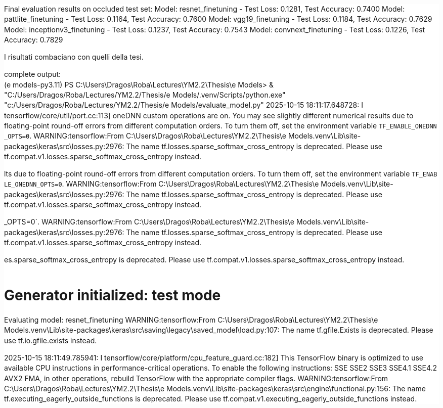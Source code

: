 



Final evaluation results on occluded test set:
Model: resnet_finetuning - Test Loss: 0.1281, Test Accuracy: 0.7400
Model: pattlite_finetuning - Test Loss: 0.1164, Test Accuracy: 0.7600
Model: vgg19_finetuning - Test Loss: 0.1184, Test Accuracy: 0.7629
Model: inceptionv3_finetuning - Test Loss: 0.1237, Test Accuracy: 0.7543
Model: convnext_finetuning - Test Loss: 0.1226, Test Accuracy: 0.7829







I risultati combaciano con quelli della tesi.









complete output:  
(e models-py3.11) PS C:\Users\Dragos\Roba\Lectures\YM2.2\Thesis\e Models> & "C:/Users/Dragos/Roba/Lectures/YM2.2/Thesis/e Models/.venv/Scripts/python.exe" "c:/Users/Dragos/Roba/Lectures/YM2.2/Thesis/e Models/evaluate_model.py"
2025-10-15 18:11:17.648728: I tensorflow/core/util/port.cc:113] oneDNN custom operations are on. You may see slightly different numerical results due to floating-point round-off errors from different computation orders. To turn them off, set the environment variable `TF_ENABLE_ONEDNN_OPTS=0`.
WARNING:tensorflow:From C:\Users\Dragos\Roba\Lectures\YM2.2\Thesis\e Models\.venv\Lib\site-packages\keras\src\losses.py:2976: The name tf.losses.sparse_softmax_cross_entropy is deprecated. Please use tf.compat.v1.losses.sparse_softmax_cross_entropy instead.

lts due to floating-point round-off errors from different computation orders. To turn them off, set the environment variable `TF_ENABLE_ONEDNN_OPTS=0`.
WARNING:tensorflow:From C:\Users\Dragos\Roba\Lectures\YM2.2\Thesis\e Models\.venv\Lib\site-packages\keras\src\losses.py:2976: The name tf.losses.sparse_softmax_cross_entropy is deprecated. Please use tf.compat.v1.losses.sparse_softmax_cross_entropy instead.

_OPTS=0`.
WARNING:tensorflow:From C:\Users\Dragos\Roba\Lectures\YM2.2\Thesis\e Models\.venv\Lib\site-packages\keras\src\losses.py:2976: The name tf.losses.sparse_softmax_cross_entropy is deprecated. Please use tf.compat.v1.losses.sparse_softmax_cross_entropy instead.

es.sparse_softmax_cross_entropy is deprecated. Please use tf.compat.v1.losses.sparse_softmax_cross_entropy instead.

Generator initialized: test mode
======================================
Evaluating model: resnet_finetuning
WARNING:tensorflow:From C:\Users\Dragos\Roba\Lectures\YM2.2\Thesis\e Models\.venv\Lib\site-packages\keras\src\saving\legacy\saved_model\load.py:107: The name tf.gfile.Exists is deprecated. Please use tf.io.gfile.exists instead.

2025-10-15 18:11:49.785941: I tensorflow/core/platform/cpu_feature_guard.cc:182] This TensorFlow binary is optimized to use available CPU instructions in performance-critical operations.
To enable the following instructions: SSE SSE2 SSE3 SSE4.1 SSE4.2 AVX2 FMA, in other operations, rebuild TensorFlow with the appropriate compiler flags.
WARNING:tensorflow:From C:\Users\Dragos\Roba\Lectures\YM2.2\Thesis\e Models\.venv\Lib\site-packages\keras\src\engine\functional.py:156: The name tf.executing_eagerly_outside_functions is deprecated. Please use tf.compat.v1.executing_eagerly_outside_functions instead.
